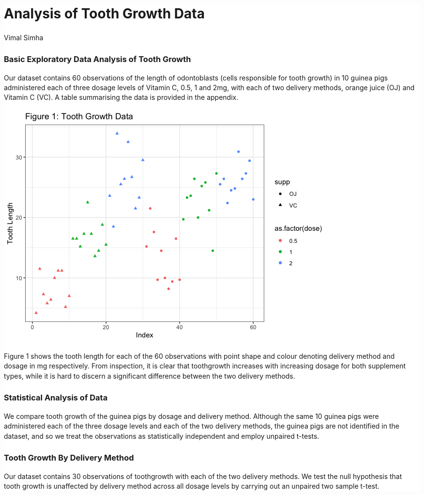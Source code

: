 Analysis of Tooth Growth Data
================
Vimal Simha

### Basic Exploratory Data Analysis of Tooth Growth

Our dataset contains 60 observations of the length of odontoblasts (cells responsible for tooth growth) in 10 guinea pigs administered each of three dosage levels of Vitamin C, 0.5, 1 and 2mg, with each of two delivery methods, orange juice (OJ) and Vitamin C (VC). A table summarising the data is provided in the appendix.

![](ToothGrowth_files/figure-markdown_github/unnamed-chunk-1-1.png)

Figure 1 shows the tooth length for each of the 60 observations with point shape and colour denoting delivery method and dosage in mg respectively. From inspection, it is clear that toothgrowth increases with increasing dosage for both supplement types, while it is hard to discern a significant difference between the two delivery methods.

### Statistical Analysis of Data

We compare tooth growth of the guinea pigs by dosage and delivery method. Although the same 10 guinea pigs were administered each of the three dosage levels and each of the two delivery methods, the guinea pigs are not identified in the dataset, and so we treat the observations as statistically independent and employ unpaired t-tests.

### Tooth Growth By Delivery Method

Our dataset contains 30 observations of toothgrowth with each of the two delivery methods. We test the null hypothesis that tooth growth is unaffected by delivery method across all dosage levels by carrying out an unpaired two sample t-test.

